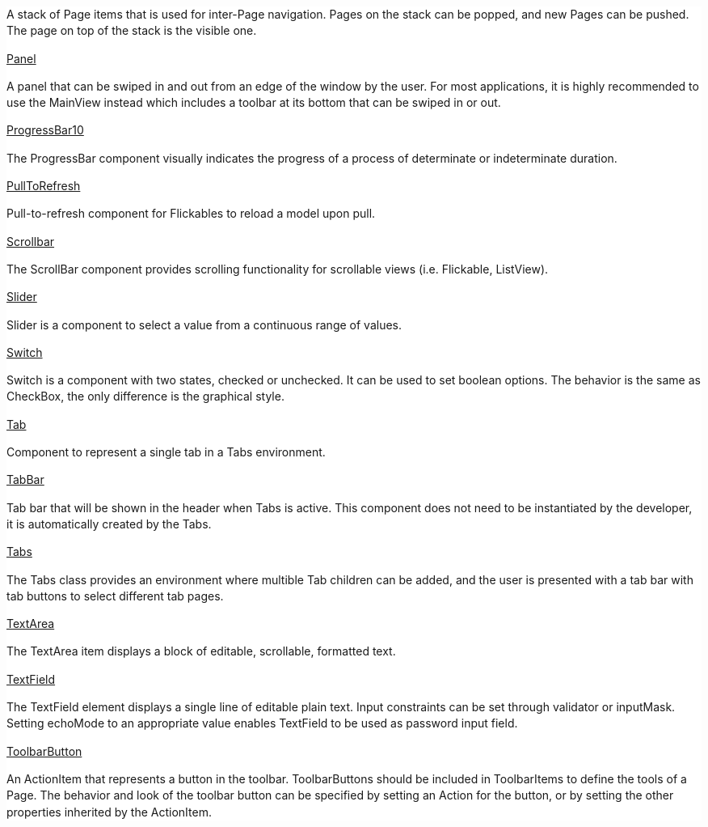 <td><p>A stack of Page items that is used for inter-Page navigation. Pages on the stack can be popped, and new Pages can be pushed. The page on top of the stack is the visible one.</p></td>
</tr>
<tr class="odd">
<td><p><a href="../Ubuntu.Components.Panel/index.html">Panel</a></p></td>
<td><p>A panel that can be swiped in and out from an edge of the window by the user. For most applications, it is highly recommended to use the MainView instead which includes a toolbar at its bottom that can be swiped in or out.</p></td>
</tr>
<tr class="even">
<td><p><a href="../Ubuntu.Components.ProgressBar10/index.html">ProgressBar10</a></p></td>
<td><p>The ProgressBar component visually indicates the progress of a process of determinate or indeterminate duration.</p></td>
</tr>
<tr class="odd">
<td><p><a href="../Ubuntu.Components.PullToRefresh/index.html">PullToRefresh</a></p></td>
<td><p>Pull-to-refresh component for Flickables to reload a model upon pull.</p></td>
</tr>
<tr class="even">
<td><p><a href="../Ubuntu.Components.Scrollbar/index.html">Scrollbar</a></p></td>
<td><p>The ScrollBar component provides scrolling functionality for scrollable views (i.e. Flickable, ListView).</p></td>
</tr>
<tr class="odd">
<td><p><a href="../Ubuntu.Components.Slider/index.html">Slider</a></p></td>
<td><p>Slider is a component to select a value from a continuous range of values.</p></td>
</tr>
<tr class="even">
<td><p><a href="../Ubuntu.Components.Switch/index.html">Switch</a></p></td>
<td><p>Switch is a component with two states, checked or unchecked. It can be used to set boolean options. The behavior is the same as CheckBox, the only difference is the graphical style.</p></td>
</tr>
<tr class="odd">
<td><p><a href="../Ubuntu.Components.Tab/index.html">Tab</a></p></td>
<td><p>Component to represent a single tab in a Tabs environment.</p></td>
</tr>
<tr class="even">
<td><p><a href="../Ubuntu.Components.TabBar/index.html">TabBar</a></p></td>
<td><p>Tab bar that will be shown in the header when Tabs is active. This component does not need to be instantiated by the developer, it is automatically created by the Tabs.</p></td>
</tr>
<tr class="odd">
<td><p><a href="../Ubuntu.Components.Tabs/index.html">Tabs</a></p></td>
<td><p>The Tabs class provides an environment where multible Tab children can be added, and the user is presented with a tab bar with tab buttons to select different tab pages.</p></td>
</tr>
<tr class="even">
<td><p><a href="../Ubuntu.Components.TextArea/index.html">TextArea</a></p></td>
<td><p>The TextArea item displays a block of editable, scrollable, formatted text.</p></td>
</tr>
<tr class="odd">
<td><p><a href="../Ubuntu.Components.TextField/index.html">TextField</a></p></td>
<td><p>The TextField element displays a single line of editable plain text. Input constraints can be set through validator or inputMask. Setting echoMode to an appropriate value enables TextField to be used as password input field.</p></td>
</tr>
<tr class="even">
<td><p><a href="../Ubuntu.Components.ToolbarButton/index.html">ToolbarButton</a></p></td>
<td><p>An ActionItem that represents a button in the toolbar. ToolbarButtons should be included in ToolbarItems to define the tools of a Page. The behavior and look of the toolbar button can be specified by setting an Action for the button, or by setting the other properties inherited by the ActionItem.</p></td>
</tr>
<tr class="odd">